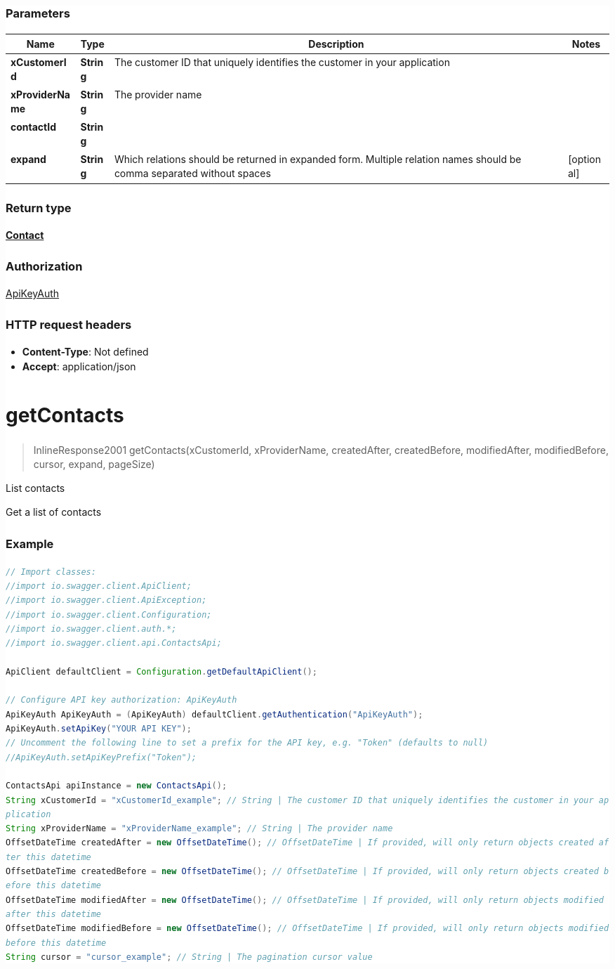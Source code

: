 ### Parameters

Name | Type | Description  | Notes
------------- | ------------- | ------------- | -------------
 **xCustomerId** | **String**| The customer ID that uniquely identifies the customer in your application |
 **xProviderName** | **String**| The provider name |
 **contactId** | **String**|  |
 **expand** | **String**| Which relations should be returned in expanded form. Multiple relation names should be comma separated without spaces | [optional]

### Return type

[**Contact**](Contact.md)

### Authorization

[ApiKeyAuth](../README.md#ApiKeyAuth)

### HTTP request headers

 - **Content-Type**: Not defined
 - **Accept**: application/json

<a name="getContacts"></a>
# **getContacts**
> InlineResponse2001 getContacts(xCustomerId, xProviderName, createdAfter, createdBefore, modifiedAfter, modifiedBefore, cursor, expand, pageSize)

List contacts

Get a list of contacts

### Example
```java
// Import classes:
//import io.swagger.client.ApiClient;
//import io.swagger.client.ApiException;
//import io.swagger.client.Configuration;
//import io.swagger.client.auth.*;
//import io.swagger.client.api.ContactsApi;

ApiClient defaultClient = Configuration.getDefaultApiClient();

// Configure API key authorization: ApiKeyAuth
ApiKeyAuth ApiKeyAuth = (ApiKeyAuth) defaultClient.getAuthentication("ApiKeyAuth");
ApiKeyAuth.setApiKey("YOUR API KEY");
// Uncomment the following line to set a prefix for the API key, e.g. "Token" (defaults to null)
//ApiKeyAuth.setApiKeyPrefix("Token");

ContactsApi apiInstance = new ContactsApi();
String xCustomerId = "xCustomerId_example"; // String | The customer ID that uniquely identifies the customer in your application
String xProviderName = "xProviderName_example"; // String | The provider name
OffsetDateTime createdAfter = new OffsetDateTime(); // OffsetDateTime | If provided, will only return objects created after this datetime
OffsetDateTime createdBefore = new OffsetDateTime(); // OffsetDateTime | If provided, will only return objects created before this datetime
OffsetDateTime modifiedAfter = new OffsetDateTime(); // OffsetDateTime | If provided, will only return objects modified after this datetime
OffsetDateTime modifiedBefore = new OffsetDateTime(); // OffsetDateTime | If provided, will only return objects modified before this datetime
String cursor = "cursor_example"; // String | The pagination cursor value
```
